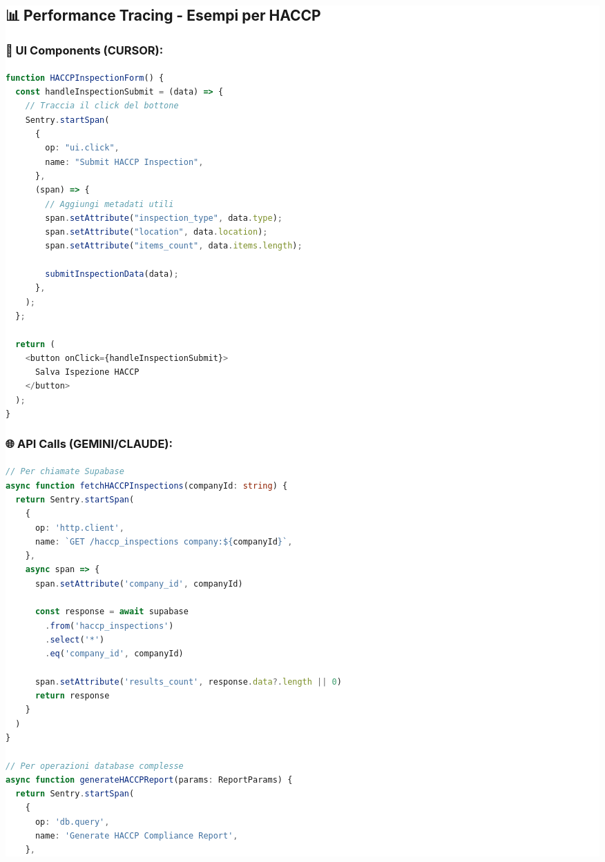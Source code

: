 
## 📊 **Performance Tracing - Esempi per HACCP**

### **🎯 UI Components (CURSOR):**

```typescript
function HACCPInspectionForm() {
  const handleInspectionSubmit = (data) => {
    // Traccia il click del bottone
    Sentry.startSpan(
      {
        op: "ui.click",
        name: "Submit HACCP Inspection",
      },
      (span) => {
        // Aggiungi metadati utili
        span.setAttribute("inspection_type", data.type);
        span.setAttribute("location", data.location);
        span.setAttribute("items_count", data.items.length);

        submitInspectionData(data);
      },
    );
  };

  return (
    <button onClick={handleInspectionSubmit}>
      Salva Ispezione HACCP
    </button>
  );
}
```

### **🌐 API Calls (GEMINI/CLAUDE):**

```typescript
// Per chiamate Supabase
async function fetchHACCPInspections(companyId: string) {
  return Sentry.startSpan(
    {
      op: 'http.client',
      name: `GET /haccp_inspections company:${companyId}`,
    },
    async span => {
      span.setAttribute('company_id', companyId)

      const response = await supabase
        .from('haccp_inspections')
        .select('*')
        .eq('company_id', companyId)

      span.setAttribute('results_count', response.data?.length || 0)
      return response
    }
  )
}

// Per operazioni database complesse
async function generateHACCPReport(params: ReportParams) {
  return Sentry.startSpan(
    {
      op: 'db.query',
      name: 'Generate HACCP Compliance Report',
    },
```